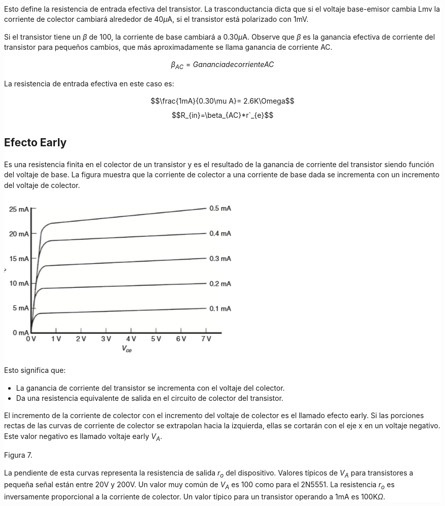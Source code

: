 Esto define la resistencia de entrada efectiva del transistor. La trasconductancia dicta que si el voltaje base-emisor cambia Lmv la corriente de colector cambiará alrededor de 40$\mu$A, si el transistor está polarizado con 1mV.

Si el transistor tiene un $\beta$ de 100, la corriente de base cambiará a 0.30$\mu$A. Observe que $\beta$ es la ganancia efectiva de corriente del transistor para pequeños cambios, que más aproximadamente se llama ganancia de corriente AC.

$$\beta_{AC}= Ganancia de corriente AC$$

La resistencia de entrada efectiva en este caso es: 

$$\frac{1mA}{0.30\mu A}= 2.6K\Omega$$
$$R_{in}=\beta_{AC}*r`_{e}$$

## Efecto Early 

Es una resistencia finita en el colector de un transistor y es el resultado de la ganancia de corriente del transistor siendo función del voltaje de base. La figura muestra que la corriente de colector a una corriente de base dada se incrementa con un incremento del voltaje de colector. 

![Corriente de colector del transistor\label{fig:npn}](imagenes/Corriente_de_colector.png)

Esto significa que:

* La ganancia de corriente del transistor se incrementa con el voltaje del colector.
* Da una resistencia equivalente de salida en el circuito de colector del transistor. 

El incremento de la corriente de colector con el incremento del voltaje de colector es el llamado efecto early. Si las porciones rectas de las curvas de corriente 
de colector se extrapolan hacia la izquierda, ellas se cortarán con el eje x  en un voltaje negativo. Este valor negativo es llamado voltaje early $V_{A}$. 

Figura 7. 

La pendiente de esta curvas representa la resistencia de salida $r_{o}$ del dispositivo.  Valores típicos de $V_{A}$ para transistores  a pequeña señal están entre 20V y 200V. Un valor muy común de $V_{A}$ es 100 como para el 2N5551. La resistencia $r_{o}$ es inversamente proporcional a la corriente de colector. Un valor típico para un transistor operando a 1mA es 100K$\Omega$.
